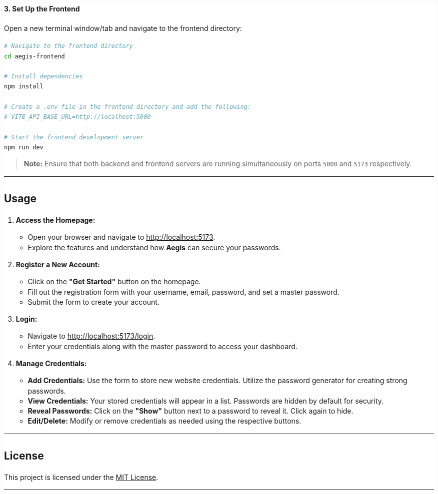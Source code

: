 #### 3. Set Up the Frontend

Open a new terminal window/tab and navigate to the frontend directory:

```bash
# Navigate to the frontend directory
cd aegis-frontend

# Install dependencies
npm install

# Create a .env file in the frontend directory and add the following:
# VITE_API_BASE_URL=http://localhost:5000

# Start the frontend development server
npm run dev
```

> **Note:** Ensure that both backend and frontend servers are running simultaneously on ports `5000` and `5173` respectively.

---

## Usage

1. **Access the Homepage:**
   - Open your browser and navigate to [http://localhost:5173](http://localhost:5173).
   - Explore the features and understand how **Aegis** can secure your passwords.

2. **Register a New Account:**
   - Click on the **"Get Started"** button on the homepage.
   - Fill out the registration form with your username, email, password, and set a master password.
   - Submit the form to create your account.

3. **Login:**
   - Navigate to [http://localhost:5173/login](http://localhost:5173/login).
   - Enter your credentials along with the master password to access your dashboard.

4. **Manage Credentials:**
   - **Add Credentials:** Use the form to store new website credentials. Utilize the password generator for creating strong passwords.
   - **View Credentials:** Your stored credentials will appear in a list. Passwords are hidden by default for security.
   - **Reveal Passwords:** Click on the **"Show"** button next to a password to reveal it. Click again to hide.
   - **Edit/Delete:** Modify or remove credentials as needed using the respective buttons.

---


## License

This project is licensed under the [MIT License](LICENSE).

---
